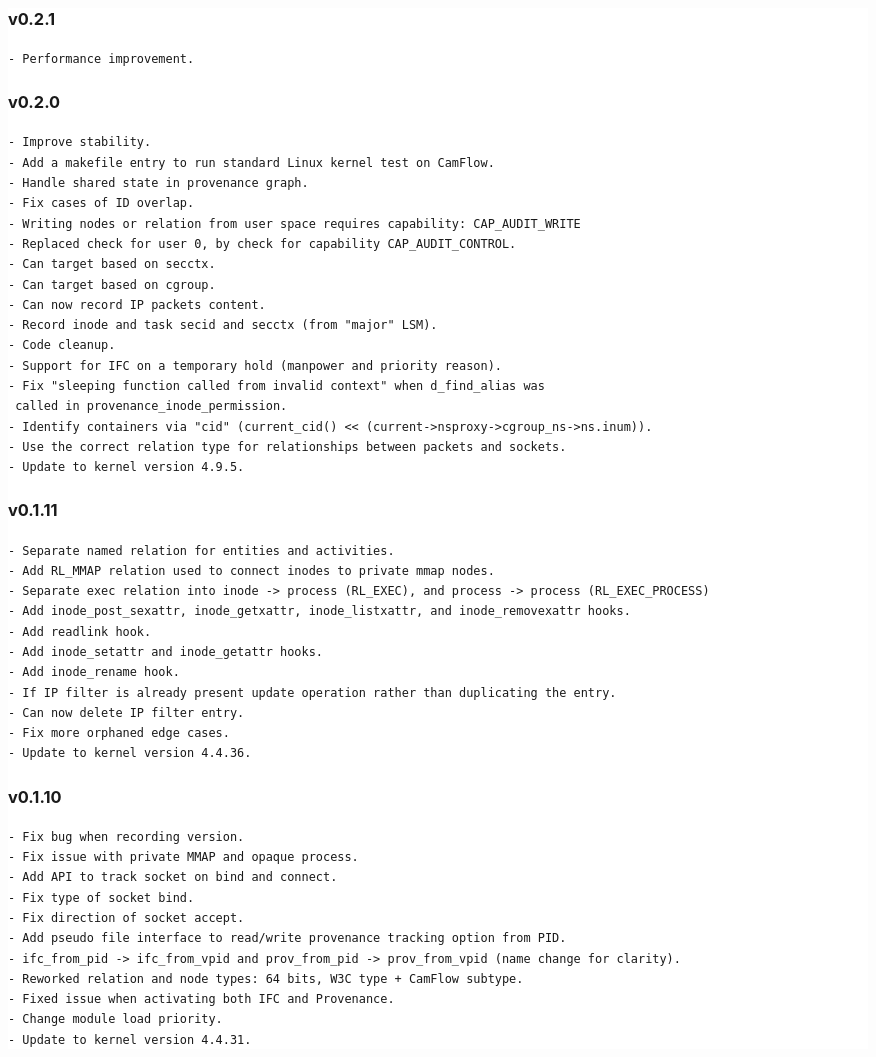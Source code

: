 ### v0.2.1

```
- Performance improvement.
```

### v0.2.0

```
- Improve stability.
- Add a makefile entry to run standard Linux kernel test on CamFlow.
- Handle shared state in provenance graph.
- Fix cases of ID overlap.
- Writing nodes or relation from user space requires capability: CAP_AUDIT_WRITE
- Replaced check for user 0, by check for capability CAP_AUDIT_CONTROL.
- Can target based on secctx.
- Can target based on cgroup.
- Can now record IP packets content.
- Record inode and task secid and secctx (from "major" LSM).
- Code cleanup.
- Support for IFC on a temporary hold (manpower and priority reason).
- Fix "sleeping function called from invalid context" when d_find_alias was
 called in provenance_inode_permission.
- Identify containers via "cid" (current_cid() << (current->nsproxy->cgroup_ns->ns.inum)).
- Use the correct relation type for relationships between packets and sockets.
- Update to kernel version 4.9.5.
```

### v0.1.11

```
- Separate named relation for entities and activities.
- Add RL_MMAP relation used to connect inodes to private mmap nodes.
- Separate exec relation into inode -> process (RL_EXEC), and process -> process (RL_EXEC_PROCESS)
- Add inode_post_sexattr, inode_getxattr, inode_listxattr, and inode_removexattr hooks.
- Add readlink hook.
- Add inode_setattr and inode_getattr hooks.
- Add inode_rename hook.
- If IP filter is already present update operation rather than duplicating the entry.
- Can now delete IP filter entry.
- Fix more orphaned edge cases.
- Update to kernel version 4.4.36.
```

### v0.1.10

```
- Fix bug when recording version.
- Fix issue with private MMAP and opaque process.
- Add API to track socket on bind and connect.
- Fix type of socket bind.
- Fix direction of socket accept.
- Add pseudo file interface to read/write provenance tracking option from PID.
- ifc_from_pid -> ifc_from_vpid and prov_from_pid -> prov_from_vpid (name change for clarity).
- Reworked relation and node types: 64 bits, W3C type + CamFlow subtype.
- Fixed issue when activating both IFC and Provenance.
- Change module load priority.
- Update to kernel version 4.4.31.
```
